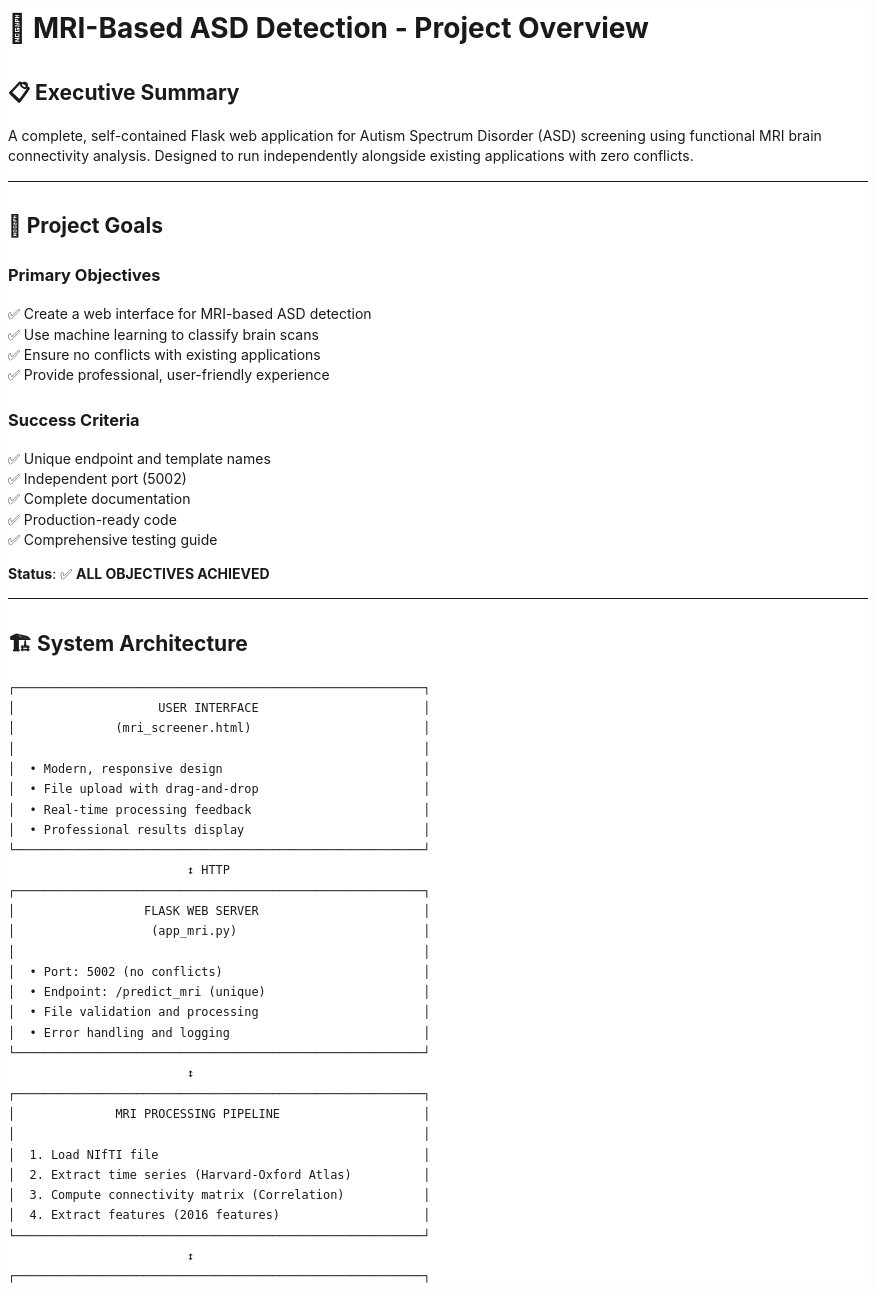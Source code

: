 # 🧠 MRI-Based ASD Detection - Project Overview

## 📋 Executive Summary

A complete, self-contained Flask web application for Autism Spectrum Disorder (ASD) screening using functional MRI brain connectivity analysis. Designed to run independently alongside existing applications with zero conflicts.

---

## 🎯 Project Goals

### Primary Objectives
✅ Create a web interface for MRI-based ASD detection  
✅ Use machine learning to classify brain scans  
✅ Ensure no conflicts with existing applications  
✅ Provide professional, user-friendly experience  

### Success Criteria
✅ Unique endpoint and template names  
✅ Independent port (5002)  
✅ Complete documentation  
✅ Production-ready code  
✅ Comprehensive testing guide  

**Status**: ✅ **ALL OBJECTIVES ACHIEVED**

---

## 🏗️ System Architecture

```
┌─────────────────────────────────────────────────────────┐
│                    USER INTERFACE                       │
│              (mri_screener.html)                        │
│                                                         │
│  • Modern, responsive design                            │
│  • File upload with drag-and-drop                       │
│  • Real-time processing feedback                        │
│  • Professional results display                         │
└─────────────────────────────────────────────────────────┘
                         ↕ HTTP
┌─────────────────────────────────────────────────────────┐
│                  FLASK WEB SERVER                       │
│                   (app_mri.py)                          │
│                                                         │
│  • Port: 5002 (no conflicts)                            │
│  • Endpoint: /predict_mri (unique)                      │
│  • File validation and processing                       │
│  • Error handling and logging                           │
└─────────────────────────────────────────────────────────┘
                         ↕
┌─────────────────────────────────────────────────────────┐
│              MRI PROCESSING PIPELINE                    │
│                                                         │
│  1. Load NIfTI file                                     │
│  2. Extract time series (Harvard-Oxford Atlas)          │
│  3. Compute connectivity matrix (Correlation)           │
│  4. Extract features (2016 features)                    │
└─────────────────────────────────────────────────────────┘
                         ↕
┌─────────────────────────────────────────────────────────┐
```